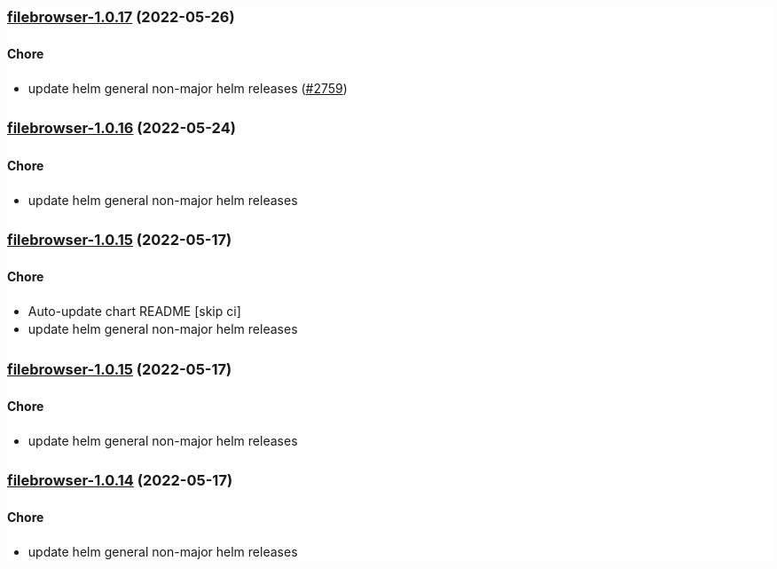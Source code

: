 <a name="filebrowser-1.0.17"></a>
### [filebrowser-1.0.17](https://github.com/truecharts/apps/compare/filebrowser-1.0.16...filebrowser-1.0.17) (2022-05-26)

#### Chore

* update helm general non-major helm releases ([#2759](https://github.com/truecharts/apps/issues/2759))



<a name="filebrowser-1.0.16"></a>
### [filebrowser-1.0.16](https://github.com/truecharts/apps/compare/filebrowser-1.0.15...filebrowser-1.0.16) (2022-05-24)

#### Chore

* update helm general non-major helm releases



<a name="filebrowser-1.0.15"></a>
### [filebrowser-1.0.15](https://github.com/truecharts/apps/compare/filebrowser-1.0.14...filebrowser-1.0.15) (2022-05-17)

#### Chore

* Auto-update chart README [skip ci]
* update helm general non-major helm releases



<a name="filebrowser-1.0.15"></a>
### [filebrowser-1.0.15](https://github.com/truecharts/apps/compare/filebrowser-1.0.14...filebrowser-1.0.15) (2022-05-17)

#### Chore

* update helm general non-major helm releases



<a name="filebrowser-1.0.14"></a>
### [filebrowser-1.0.14](https://github.com/truecharts/apps/compare/filebrowser-1.0.13...filebrowser-1.0.14) (2022-05-17)

#### Chore

* update helm general non-major helm releases

